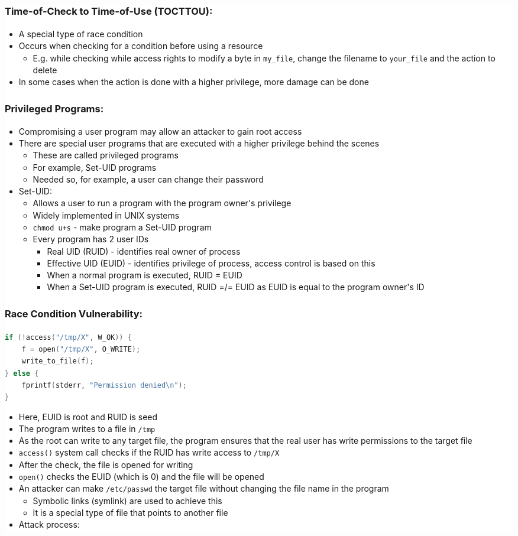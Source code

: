 ### Time-of-Check to Time-of-Use (TOCTTOU):
* A special type of race condition
* Occurs when checking for a condition before using a resource
   * E.g. while checking while access rights to modify a byte in `my_file`, change the filename to `your_file` and the action to delete
* In some cases when the action is done with a higher privilege, more damage can be done

### Privileged Programs:
* Compromising a user program may allow an attacker to gain root access
* There are special user programs that are executed with a higher privilege behind the scenes
   * These are called privileged programs
   * For example, Set-UID programs
   * Needed so, for example, a user can change their password
* Set-UID:
   * Allows a user to run a program with the program owner's privilege
   * Widely implemented in UNIX systems
   * `chmod u+s` - make program a Set-UID program
   * Every program has 2 user IDs
      * Real UID (RUID) - identifies real owner of process
      * Effective UID (EUID) - identifies privilege of process, access control is based on this
      * When a normal program is executed, RUID = EUID
      * When a Set-UID program is executed, RUID =/= EUID as EUID is equal to the program owner's ID

### Race Condition Vulnerability:
```c
if (!access("/tmp/X", W_OK)) {
    f = open("/tmp/X", O_WRITE);
    write_to_file(f);
} else {
    fprintf(stderr, "Permission denied\n");
}
```
* Here, EUID is root and RUID is seed
* The program writes to a file in `/tmp`
* As the root can write to any target file, the program ensures that the real user has write permissions to the target file
* `access()` system call checks if the RUID has write access to `/tmp/X`
* After the check, the file is opened for writing
* `open()` checks the EUID (which is 0) and the file will be opened
* An attacker can make `/etc/passwd` the target file without changing the file name in the program
   * Symbolic links (symlink) are used to achieve this
   * It is a special type of file that points to another file
* Attack process: